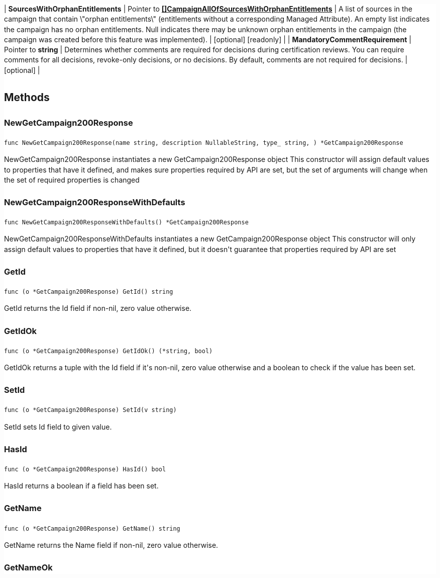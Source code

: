 | **SourcesWithOrphanEntitlements** | Pointer to [**[]CampaignAllOfSourcesWithOrphanEntitlements**](campaign-all-of-sources-with-orphan-entitlements) | A list of sources in the campaign that contain \\\"orphan entitlements\\\" (entitlements without a corresponding Managed Attribute). An empty list indicates the campaign has no orphan entitlements. Null indicates there may be unknown orphan entitlements in the campaign (the campaign was created before this feature was implemented). | [optional] [readonly] |
| **MandatoryCommentRequirement** | Pointer to **string** | Determines whether comments are required for decisions during certification reviews. You can require comments for all decisions, revoke-only decisions, or no decisions. By default, comments are not required for decisions. | [optional] |

## Methods

### NewGetCampaign200Response

`func NewGetCampaign200Response(name string, description NullableString, type_ string, ) *GetCampaign200Response`

NewGetCampaign200Response instantiates a new GetCampaign200Response object This constructor will assign default values to properties that have it defined, and makes sure properties required by API are set, but the set of arguments will change when the set of required properties is changed

### NewGetCampaign200ResponseWithDefaults

`func NewGetCampaign200ResponseWithDefaults() *GetCampaign200Response`

NewGetCampaign200ResponseWithDefaults instantiates a new GetCampaign200Response object This constructor will only assign default values to properties that have it defined, but it doesn't guarantee that properties required by API are set

### GetId

`func (o *GetCampaign200Response) GetId() string`

GetId returns the Id field if non-nil, zero value otherwise.

### GetIdOk

`func (o *GetCampaign200Response) GetIdOk() (*string, bool)`

GetIdOk returns a tuple with the Id field if it's non-nil, zero value otherwise and a boolean to check if the value has been set.

### SetId

`func (o *GetCampaign200Response) SetId(v string)`

SetId sets Id field to given value.

### HasId

`func (o *GetCampaign200Response) HasId() bool`

HasId returns a boolean if a field has been set.

### GetName

`func (o *GetCampaign200Response) GetName() string`

GetName returns the Name field if non-nil, zero value otherwise.

### GetNameOk
